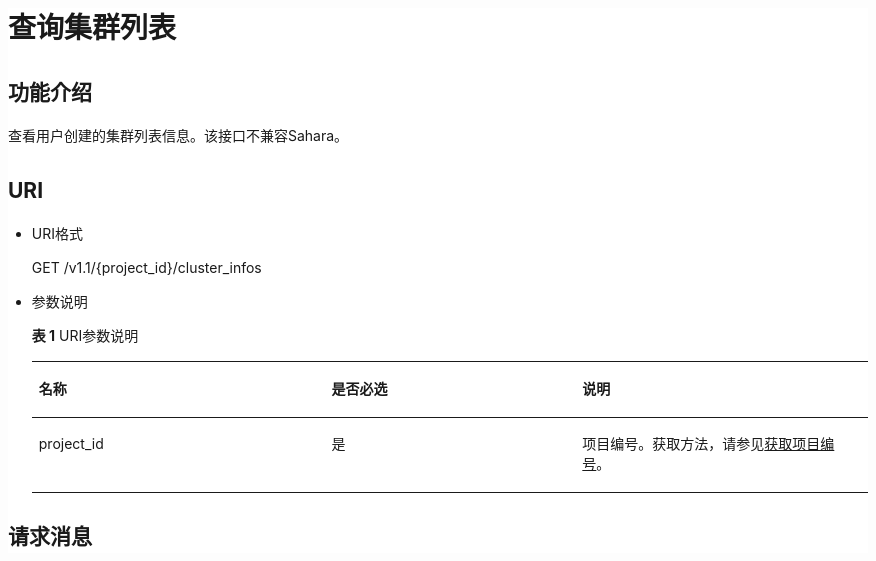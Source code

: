 # 查询集群列表<a name="ZH-CN_TOPIC_0112485027"></a>

## 功能介绍<a name="zh-cn_topic_0110581913_section5970400395349"></a>

查看用户创建的集群列表信息。该接口不兼容Sahara。

## URI<a name="zh-cn_topic_0110581913_section564816939543"></a>

-   URI格式

    GET /v1.1/\{project\_id\}/cluster\_infos

-   参数说明

    **表 1**  URI参数说明

    <a name="zh-cn_topic_0110581913_table49499141194754"></a>
    <table><thead align="left"><tr id="zh-cn_topic_0110581913_row33700024194754"><th class="cellrowborder" valign="top" width="35%" id="mcps1.2.4.1.1"><p id="zh-cn_topic_0110581913_p16571835194812"><a name="zh-cn_topic_0110581913_p16571835194812"></a><a name="zh-cn_topic_0110581913_p16571835194812"></a>名称</p>
    </th>
    <th class="cellrowborder" valign="top" width="30.000000000000004%" id="mcps1.2.4.1.2"><p id="zh-cn_topic_0110581913_p141410194812"><a name="zh-cn_topic_0110581913_p141410194812"></a><a name="zh-cn_topic_0110581913_p141410194812"></a>是否必选</p>
    </th>
    <th class="cellrowborder" valign="top" width="35%" id="mcps1.2.4.1.3"><p id="zh-cn_topic_0110581913_p11454278194812"><a name="zh-cn_topic_0110581913_p11454278194812"></a><a name="zh-cn_topic_0110581913_p11454278194812"></a>说明</p>
    </th>
    </tr>
    </thead>
    <tbody><tr id="zh-cn_topic_0110581913_row6505449415356"><td class="cellrowborder" valign="top" width="35%" headers="mcps1.2.4.1.1 "><p id="zh-cn_topic_0110581913_p3492262515356"><a name="zh-cn_topic_0110581913_p3492262515356"></a><a name="zh-cn_topic_0110581913_p3492262515356"></a>project_id</p>
    </td>
    <td class="cellrowborder" valign="top" width="30.000000000000004%" headers="mcps1.2.4.1.2 "><p id="zh-cn_topic_0110581913_p1016041415356"><a name="zh-cn_topic_0110581913_p1016041415356"></a><a name="zh-cn_topic_0110581913_p1016041415356"></a>是</p>
    </td>
    <td class="cellrowborder" valign="top" width="35%" headers="mcps1.2.4.1.3 "><p id="zh-cn_topic_0110581913_p1768719515356"><a name="zh-cn_topic_0110581913_p1768719515356"></a><a name="zh-cn_topic_0110581913_p1768719515356"></a>项目编号。获取方法，请参见<a href="获取项目编号.md">获取项目编号</a>。</p>
    </td>
    </tr>
    </tbody>
    </table>


## 请求消息<a name="zh-cn_topic_0110581913_section69942395419"></a>
